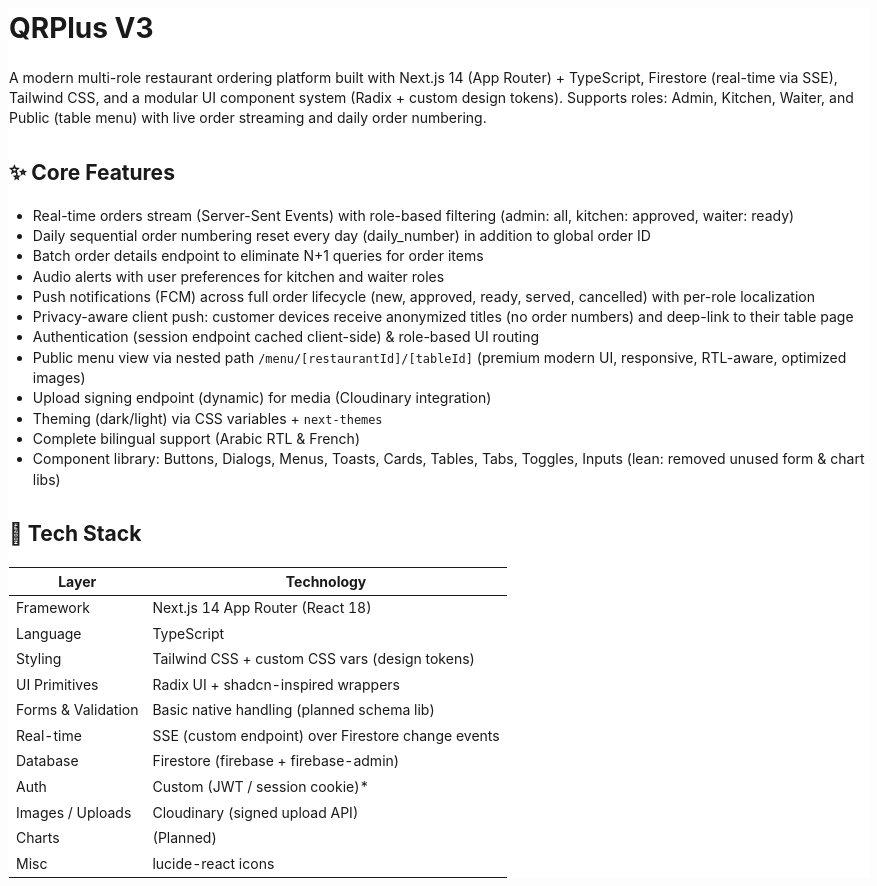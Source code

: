 # QRPlus V3

A modern multi-role restaurant ordering platform built with Next.js 14 (App Router) + TypeScript, Firestore (real-time via SSE), Tailwind CSS, and a modular UI component system (Radix + custom design tokens). Supports roles: Admin, Kitchen, Waiter, and Public (table menu) with live order streaming and daily order numbering.

## ✨ Core Features
- Real-time orders stream (Server-Sent Events) with role-based filtering (admin: all, kitchen: approved, waiter: ready)
- Daily sequential order numbering reset every day (daily_number) in addition to global order ID
- Batch order details endpoint to eliminate N+1 queries for order items
- Audio alerts with user preferences for kitchen and waiter roles
- Push notifications (FCM) across full order lifecycle (new, approved, ready, served, cancelled) with per-role localization
- Privacy-aware client push: customer devices receive anonymized titles (no order numbers) and deep-link to their table page
- Authentication (session endpoint cached client-side) & role-based UI routing
- Public menu view via nested path `/menu/[restaurantId]/[tableId]` (premium modern UI, responsive, RTL-aware, optimized images)
- Upload signing endpoint (dynamic) for media (Cloudinary integration)
- Theming (dark/light) via CSS variables + `next-themes`
- Complete bilingual support (Arabic RTL & French)
- Component library: Buttons, Dialogs, Menus, Toasts, Cards, Tables, Tabs, Toggles, Inputs (lean: removed unused form & chart libs)

## 🧱 Tech Stack
| Layer | Technology |
|-------|------------|
| Framework | Next.js 14 App Router (React 18) |
| Language | TypeScript |
| Styling | Tailwind CSS + custom CSS vars (design tokens) |
| UI Primitives | Radix UI + shadcn-inspired wrappers |
| Forms & Validation | Basic native handling (planned schema lib) |
| Real-time | SSE (custom endpoint) over Firestore change events |
| Database | Firestore (firebase + firebase-admin) |
| Auth | Custom (JWT / session cookie)* |
| Images / Uploads | Cloudinary (signed upload API) |
| Charts | (Planned) |
| Misc | lucide-react icons |

